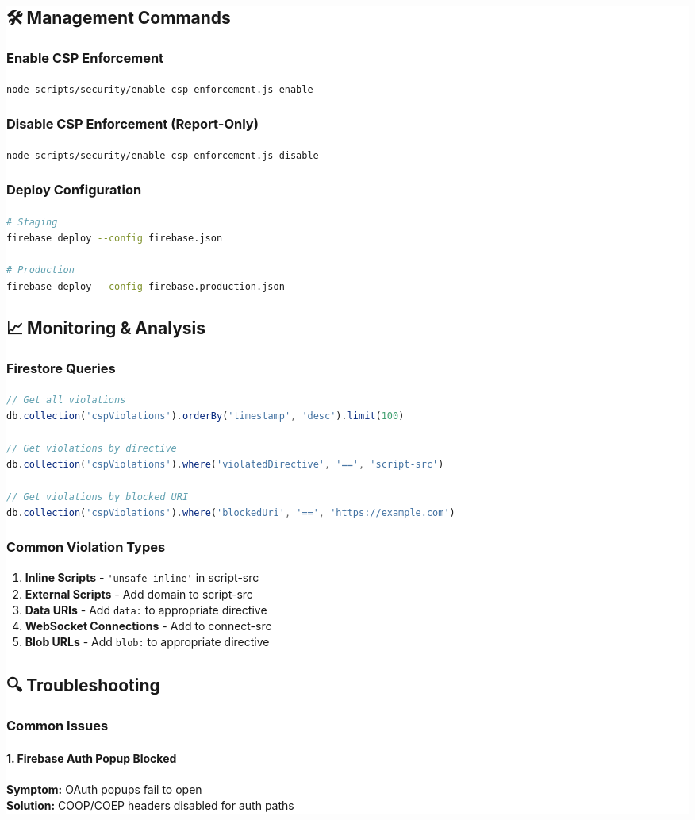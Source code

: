 ## 🛠️ Management Commands

### Enable CSP Enforcement
```bash
node scripts/security/enable-csp-enforcement.js enable
```

### Disable CSP Enforcement (Report-Only)
```bash
node scripts/security/enable-csp-enforcement.js disable
```

### Deploy Configuration
```bash
# Staging
firebase deploy --config firebase.json

# Production  
firebase deploy --config firebase.production.json
```

## 📈 Monitoring & Analysis

### Firestore Queries
```javascript
// Get all violations
db.collection('cspViolations').orderBy('timestamp', 'desc').limit(100)

// Get violations by directive
db.collection('cspViolations').where('violatedDirective', '==', 'script-src')

// Get violations by blocked URI
db.collection('cspViolations').where('blockedUri', '==', 'https://example.com')
```

### Common Violation Types

1. **Inline Scripts** - `'unsafe-inline'` in script-src
2. **External Scripts** - Add domain to script-src
3. **Data URIs** - Add `data:` to appropriate directive
4. **WebSocket Connections** - Add to connect-src
5. **Blob URLs** - Add `blob:` to appropriate directive

## 🔍 Troubleshooting

### Common Issues

#### 1. Firebase Auth Popup Blocked
**Symptom:** OAuth popups fail to open  
**Solution:** COOP/COEP headers disabled for auth paths
